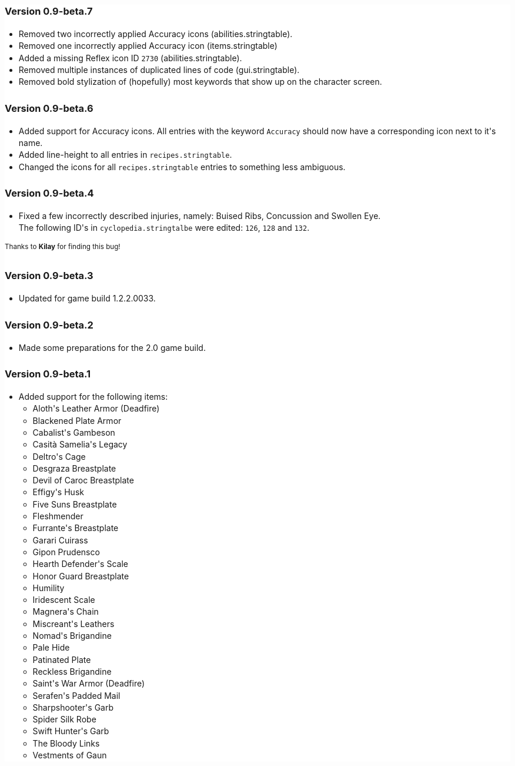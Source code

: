 ### Version 0.9-beta.7
- Removed two incorrectly applied Accuracy icons (abilities.stringtable).
- Removed one incorrectly applied Accuracy icon (items.stringtable)
- Added a missing Reflex icon ID `2730` (abilities.stringtable).
- Removed multiple instances of duplicated lines of code (gui.stringtable).
- Removed bold stylization of (hopefully) most keywords that show up on the character screen.

### Version 0.9-beta.6
- Added support for Accuracy icons. All entries with the keyword `Accuracy` should now have a corresponding icon next to it's name.
- Added line-height to all entries in `recipes.stringtable`.
- Changed the icons for all `recipes.stringtable` entries to something less ambiguous.

### Version 0.9-beta.4
- Fixed a few incorrectly described injuries, namely: Buised Ribs, Concussion and Swollen Eye.\
 The following ID's in `cyclopedia.stringtalbe` were edited: `126`, `128` and `132`.

 <sup>Thanks to **Kilay** for finding this bug!</sup>

### Version 0.9-beta.3
- Updated for game build 1.2.2.0033.

### Version 0.9-beta.2
- Made some preparations for the 2.0 game build.

### Version 0.9-beta.1
- Added support for the following items:
   - Aloth's Leather Armor (Deadfire)
   - Blackened Plate Armor
   - Cabalist's Gambeson
   - Casità Samelia's Legacy
   - Deltro's Cage
   - Desgraza Breastplate
   - Devil of Caroc Breastplate
   - Effigy's Husk
   - Five Suns Breastplate
   - Fleshmender
   - Furrante's Breastplate
   - Garari Cuirass
   - Gipon Prudensco
   - Hearth Defender's Scale
   - Honor Guard Breastplate
   - Humility
   - Iridescent Scale
   - Magnera's Chain
   - Miscreant's Leathers
   - Nomad's Brigandine
   - Pale Hide
   - Patinated Plate
   - Reckless Brigandine
   - Saint's War Armor (Deadfire)
   - Serafen's Padded Mail
   - Sharpshooter's Garb
   - Spider Silk Robe
   - Swift Hunter's Garb
   - The Bloody Links
   - Vestments of Gaun
